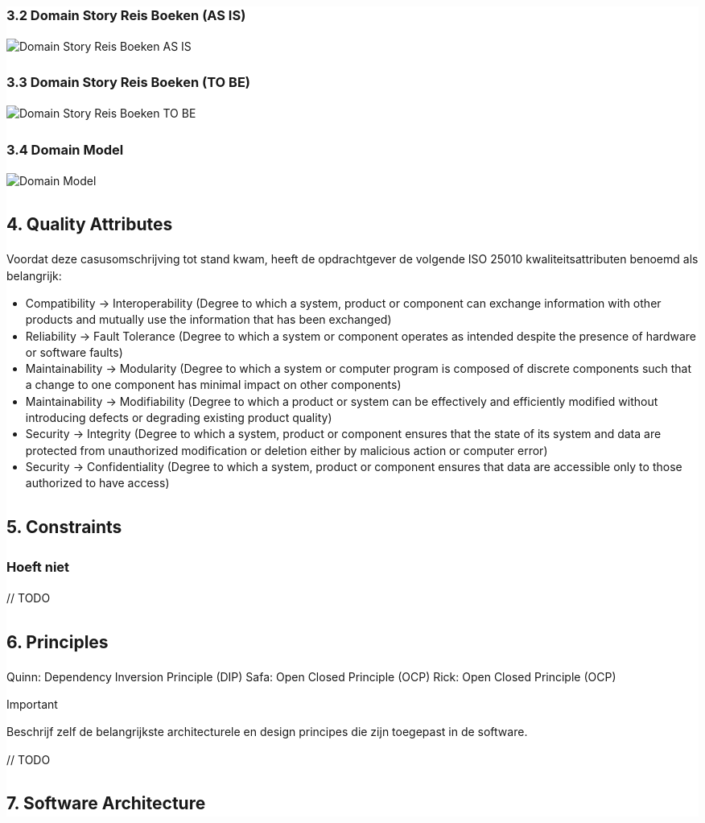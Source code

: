 ### 3.2 Domain Story Reis Boeken (AS IS)

![Domain Story Reis Boeken AS IS](../../W1%20en%20W2/opdracht-diagrammen/reis-boeken-asis-coursegrained_2024-06-11.egn.svg)

### 3.3 Domain Story Reis Boeken (TO BE)

![Domain Story Reis Boeken TO BE](../../W1%20en%20W2/opdracht-diagrammen/reis-boeken-tobe-coursegrained_2024-06-11.egn.svg)

### 3.4 Domain Model

![Domain Model](../../W1%20en%20W2/opdracht-diagrammen/Domain%20Model.png)

## 4. Quality Attributes

Voordat deze casusomschrijving tot stand kwam, heeft de opdrachtgever de volgende ISO 25010
kwaliteitsattributen benoemd als belangrijk:

* Compatibility -> Interoperability (Degree to which a system, product or component can exchange
  information with other products and mutually use the information that has been exchanged)
* Reliability -> Fault Tolerance (Degree to which a system or component operates as intended despite
  the presence of hardware or software faults)
* Maintainability -> Modularity (Degree to which a system or computer program is composed of
  discrete components such that a change to one component has minimal impact on other components)
* Maintainability -> Modifiability (Degree to which a product or system can be effectively and
  efficiently modified without introducing defects or degrading existing product quality)
* Security -> Integrity (Degree to which a system, product or component ensures that the state of
  its system and data are protected from unauthorized modification or deletion either by malicious
  action or computer error)
* Security -> Confidentiality (Degree to which a system, product or component ensures that data are
  accessible only to those authorized to have access)

## 5. Constraints
### Hoeft niet

// TODO
## 6. Principles

Quinn: Dependency Inversion Principle (DIP)
Safa: Open Closed Principle (OCP)
Rick: Open Closed Principle (OCP)

> [!IMPORTANT]
> Beschrijf zelf de belangrijkste architecturele en design principes die zijn toegepast in de
> software.

// TODO
## 7. Software Architecture
